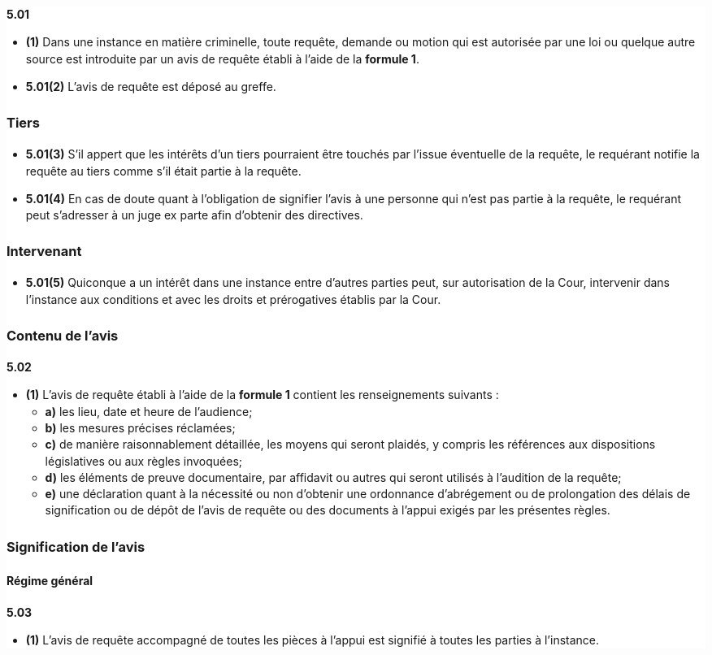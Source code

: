 
**5.01** 

- **(1)** Dans une instance en matière criminelle, toute requête, demande ou motion qui est autorisée par une loi ou quelque autre source est introduite par un avis de requête établi à l’aide de la **formule 1**.

- **5.01(2)** L’avis de requête est déposé au greffe.

### **Tiers**


- **5.01(3)** S’il appert que les intérêts d’un tiers pourraient être touchés par l’issue éventuelle de la requête, le requérant notifie la requête au tiers comme s’il était partie à la requête.

- **5.01(4)** En cas de doute quant à l’obligation de signifier l’avis à une personne qui n’est pas partie à la requête, le requérant peut s’adresser à un juge ex parte afin d’obtenir des directives.

### **Intervenant**


- **5.01(5)** Quiconque a un intérêt dans une instance entre d’autres parties peut, sur autorisation de la Cour, intervenir dans l’instance aux conditions et avec les droits et prérogatives établis par la Cour.




### **Contenu de l’avis**


**5.02** 

- **(1)** L’avis de requête établi à l’aide de la **formule 1** contient les renseignements suivants :
	- **a)** les lieu, date et heure de l’audience;
	- **b)** les mesures précises réclamées;
	- **c)** de manière raisonnablement détaillée, les moyens qui seront plaidés, y compris les références aux dispositions législatives ou aux règles invoquées;
	- **d)** les éléments de preuve documentaire, par affidavit ou autres qui seront utilisés à l’audition de la requête;
	- **e)** une déclaration quant à la nécessité ou non d’obtenir une ordonnance d’abrégement ou de prolongation des délais de signification ou de dépôt de l’avis de requête ou des documents à l’appui exigés par les présentes règles.




### **Signification de l’avis**



#### Régime général


**5.03** 

- **(1)** L’avis de requête accompagné de toutes les pièces à l’appui est signifié à toutes les parties à l’instance.
